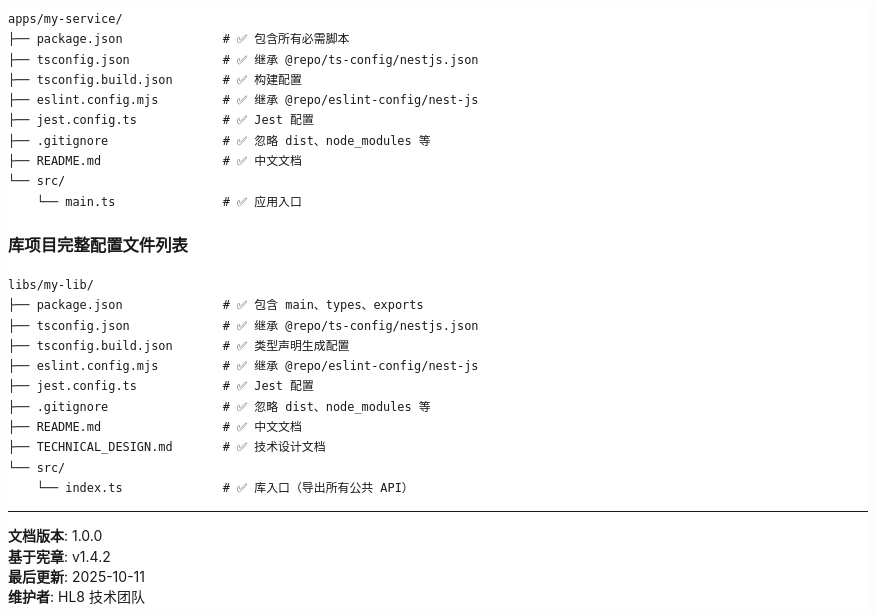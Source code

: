 ```
apps/my-service/
├── package.json              # ✅ 包含所有必需脚本
├── tsconfig.json             # ✅ 继承 @repo/ts-config/nestjs.json
├── tsconfig.build.json       # ✅ 构建配置
├── eslint.config.mjs         # ✅ 继承 @repo/eslint-config/nest-js
├── jest.config.ts            # ✅ Jest 配置
├── .gitignore                # ✅ 忽略 dist、node_modules 等
├── README.md                 # ✅ 中文文档
└── src/
    └── main.ts               # ✅ 应用入口
```

### 库项目完整配置文件列表

```
libs/my-lib/
├── package.json              # ✅ 包含 main、types、exports
├── tsconfig.json             # ✅ 继承 @repo/ts-config/nestjs.json
├── tsconfig.build.json       # ✅ 类型声明生成配置
├── eslint.config.mjs         # ✅ 继承 @repo/eslint-config/nest-js
├── jest.config.ts            # ✅ Jest 配置
├── .gitignore                # ✅ 忽略 dist、node_modules 等
├── README.md                 # ✅ 中文文档
├── TECHNICAL_DESIGN.md       # ✅ 技术设计文档
└── src/
    └── index.ts              # ✅ 库入口（导出所有公共 API）
```

---

**文档版本**: 1.0.0  
**基于宪章**: v1.4.2  
**最后更新**: 2025-10-11  
**维护者**: HL8 技术团队
